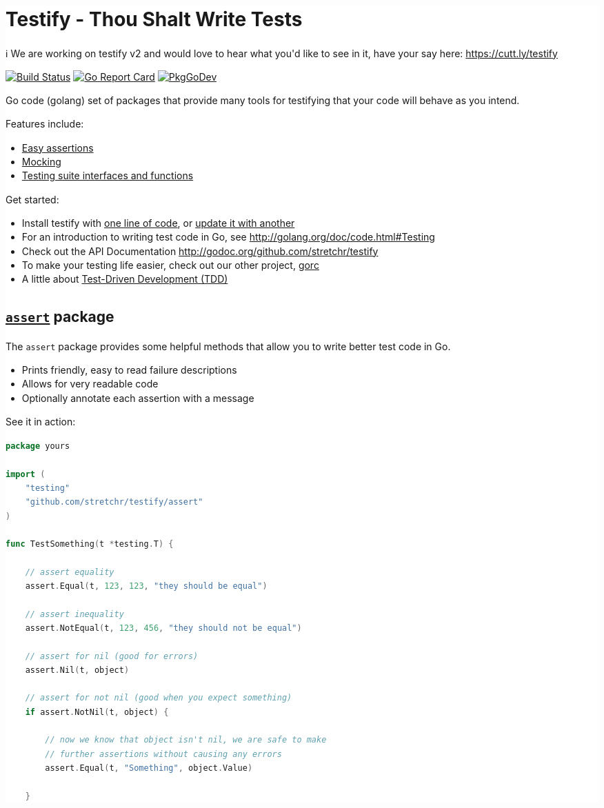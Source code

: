 Testify - Thou Shalt Write Tests
================================

ℹ️ We are working on testify v2 and would love to hear what you'd like to see in it, have your say
here: https://cutt.ly/testify

[![Build Status](https://travis-ci.org/stretchr/testify.svg)](https://travis-ci.org/stretchr/testify) [![Go Report Card](https://goreportcard.com/badge/github.com/stretchr/testify)](https://goreportcard.com/report/github.com/stretchr/testify) [![PkgGoDev](https://pkg.go.dev/badge/github.com/stretchr/testify)](https://pkg.go.dev/github.com/stretchr/testify)

Go code (golang) set of packages that provide many tools for testifying that your code will behave as you intend.

Features include:

* [Easy assertions](#assert-package)
* [Mocking](#mock-package)
* [Testing suite interfaces and functions](#suite-package)

Get started:

* Install testify with [one line of code](#installation), or [update it with another](#staying-up-to-date)
* For an introduction to writing test code in Go, see http://golang.org/doc/code.html#Testing
* Check out the API Documentation http://godoc.org/github.com/stretchr/testify
* To make your testing life easier, check out our other project, [gorc](http://github.com/stretchr/gorc)
* A little about [Test-Driven Development (TDD)](http://en.wikipedia.org/wiki/Test-driven_development)

[`assert`](http://godoc.org/github.com/stretchr/testify/assert "API documentation") package
-------------------------------------------------------------------------------------------

The `assert` package provides some helpful methods that allow you to write better test code in Go.

* Prints friendly, easy to read failure descriptions
* Allows for very readable code
* Optionally annotate each assertion with a message

See it in action:

```go
package yours

import (
	"testing"
	"github.com/stretchr/testify/assert"
)

func TestSomething(t *testing.T) {

	// assert equality
	assert.Equal(t, 123, 123, "they should be equal")

	// assert inequality
	assert.NotEqual(t, 123, 456, "they should not be equal")

	// assert for nil (good for errors)
	assert.Nil(t, object)

	// assert for not nil (good when you expect something)
	if assert.NotNil(t, object) {

		// now we know that object isn't nil, we are safe to make
		// further assertions without causing any errors
		assert.Equal(t, "Something", object.Value)

	}
```